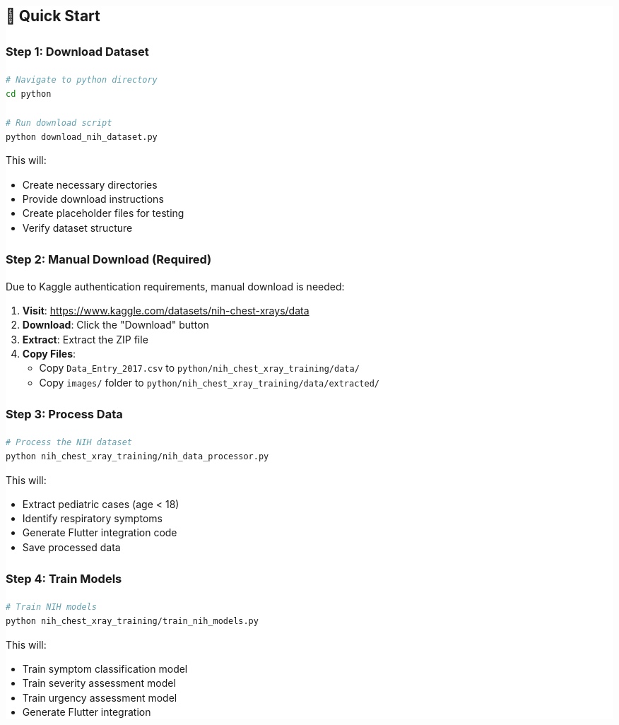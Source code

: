 ## 🚀 Quick Start

### Step 1: Download Dataset

```bash
# Navigate to python directory
cd python

# Run download script
python download_nih_dataset.py
```

This will:
- Create necessary directories
- Provide download instructions
- Create placeholder files for testing
- Verify dataset structure

### Step 2: Manual Download (Required)

Due to Kaggle authentication requirements, manual download is needed:

1. **Visit**: https://www.kaggle.com/datasets/nih-chest-xrays/data
2. **Download**: Click the "Download" button
3. **Extract**: Extract the ZIP file
4. **Copy Files**:
   - Copy `Data_Entry_2017.csv` to `python/nih_chest_xray_training/data/`
   - Copy `images/` folder to `python/nih_chest_xray_training/data/extracted/`

### Step 3: Process Data

```bash
# Process the NIH dataset
python nih_chest_xray_training/nih_data_processor.py
```

This will:
- Extract pediatric cases (age < 18)
- Identify respiratory symptoms
- Generate Flutter integration code
- Save processed data

### Step 4: Train Models

```bash
# Train NIH models
python nih_chest_xray_training/train_nih_models.py
```

This will:
- Train symptom classification model
- Train severity assessment model
- Train urgency assessment model
- Generate Flutter integration
